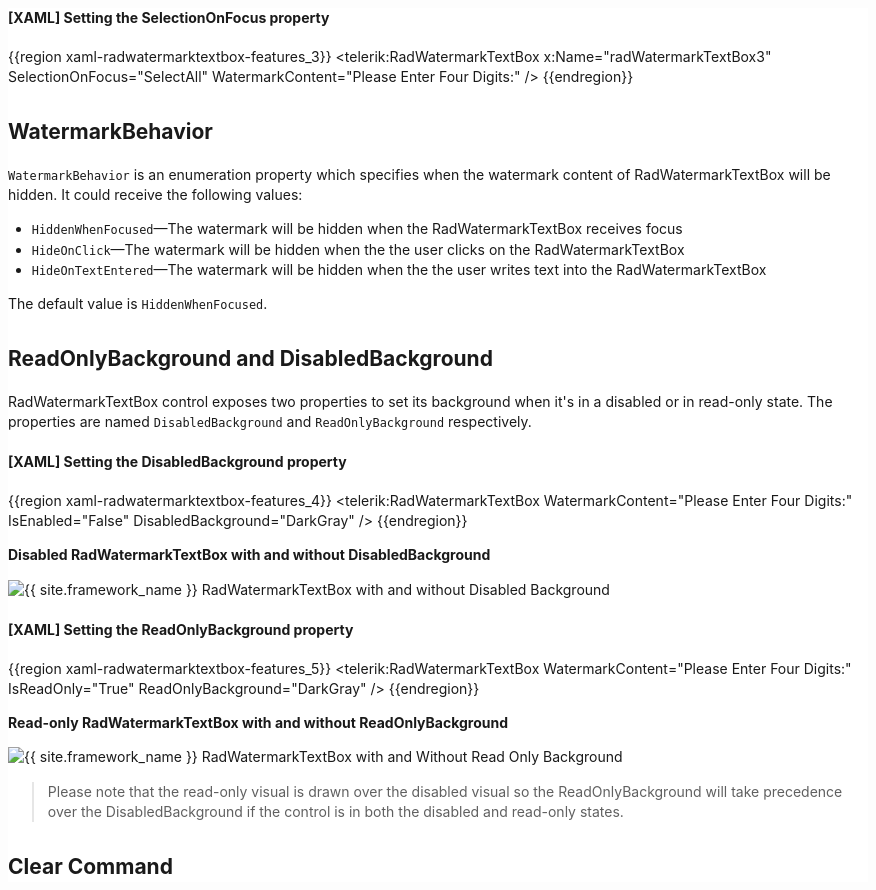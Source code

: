 #### __[XAML] Setting the SelectionOnFocus property__
{{region xaml-radwatermarktextbox-features_3}}
	<telerik:RadWatermarkTextBox x:Name="radWatermarkTextBox3" 
	                             SelectionOnFocus="SelectAll"
	                             WatermarkContent="Please Enter Four Digits:" />
{{endregion}}

## WatermarkBehavior

`WatermarkBehavior` is an enumeration property which specifies when the watermark content of RadWatermarkTextBox will be hidden.  It could receive the following values:

* `HiddenWhenFocused`&mdash;The watermark will be hidden when the RadWatermarkTextBox receives focus
* `HideOnClick`&mdash;The watermark will be hidden when the the user clicks on the RadWatermarkTextBox
* `HideOnTextEntered`&mdash;The watermark will be hidden when the the user writes text into the RadWatermarkTextBox

The default value is `HiddenWhenFocused`.

## ReadOnlyBackground and DisabledBackground

RadWatermarkTextBox control exposes two properties to set its background when it's in a disabled or in read-only state. The properties are named `DisabledBackground` and `ReadOnlyBackground` respectively.

#### __[XAML] Setting the DisabledBackground property__
{{region xaml-radwatermarktextbox-features_4}}
        <telerik:RadWatermarkTextBox WatermarkContent="Please Enter Four Digits:" IsEnabled="False" DisabledBackground="DarkGray" />
{{endregion}}

__Disabled RadWatermarkTextBox with and without DisabledBackground__

![{{ site.framework_name }} RadWatermarkTextBox with and without Disabled Background](images/DisabledBackground.png)

#### __[XAML] Setting the ReadOnlyBackground property__
{{region xaml-radwatermarktextbox-features_5}}
        <telerik:RadWatermarkTextBox WatermarkContent="Please Enter Four Digits:" IsReadOnly="True" ReadOnlyBackground="DarkGray" />
{{endregion}}

__Read-only RadWatermarkTextBox with and without ReadOnlyBackground__

![{{ site.framework_name }} RadWatermarkTextBox with and Without Read Only Background](images/ReadOnlyBackground.png)

>Please note that the read-only visual is drawn over the disabled visual so the ReadOnlyBackground will take precedence over the DisabledBackground if the control is in both the disabled and read-only states.

## Clear Command
